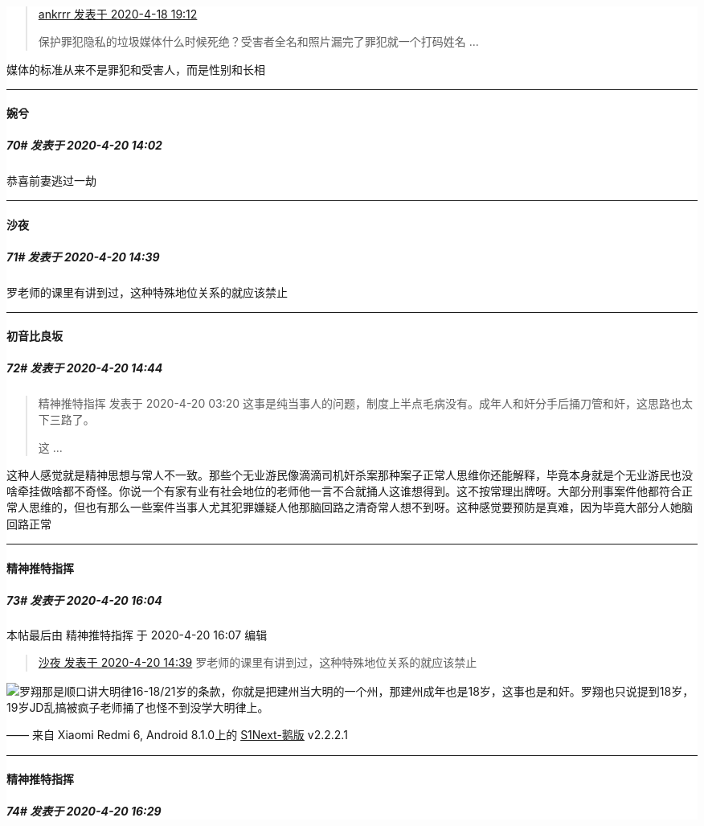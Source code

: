 
<blockquote><a href="httphttps://bbs.saraba1st.com/2b/forum.php?mod=redirect&amp;goto=findpost&amp;pid=47126249&amp;ptid=1924841" target="_blank">ankrrr 发表于 2020-4-18 19:12</a>

保护罪犯隐私的垃圾媒体什么时候死绝？受害者全名和照片漏完了罪犯就一个打码姓名 ...</blockquote>
媒体的标准从来不是罪犯和受害人，而是性别和长相


-----

####  婉兮  
##### 70#       发表于 2020-4-20 14:02


恭喜前妻逃过一劫


-----

####  沙夜  
##### 71#       发表于 2020-4-20 14:39


罗老师的课里有讲到过，这种特殊地位关系的就应该禁止


-----

####  初音比良坂  
##### 72#       发表于 2020-4-20 14:44


<blockquote>精神推特指挥 发表于 2020-4-20 03:20
这事是纯当事人的问题，制度上半点毛病没有。成年人和奸分手后捅刀管和奸，这思路也太下三路了。

这 ...</blockquote>
这种人感觉就是精神思想与常人不一致。那些个无业游民像滴滴司机奸杀案那种案子正常人思维你还能解释，毕竟本身就是个无业游民也没啥牵挂做啥都不奇怪。你说一个有家有业有社会地位的老师他一言不合就捅人这谁想得到。这不按常理出牌呀。大部分刑事案件他都符合正常人思维的，但也有那么一些案件当事人尤其犯罪嫌疑人他那脑回路之清奇常人想不到呀。这种感觉要预防是真难，因为毕竟大部分人她脑回路正常


-----

####  精神推特指挥  
##### 73#       发表于 2020-4-20 16:04


 本帖最后由 精神推特指挥 于 2020-4-20 16:07 编辑 
<blockquote><a href="httphttps://bbs.saraba1st.com/2b/forum.php?mod=redirect&amp;goto=findpost&amp;pid=47143647&amp;ptid=1924841" target="_blank">沙夜 发表于 2020-4-20 14:39</a>
罗老师的课里有讲到过，这种特殊地位关系的就应该禁止</blockquote>
<img src="https://static.saraba1st.com/image/smiley/face2017/020.png" referrerpolicy="no-referrer">罗翔那是顺口讲大明律16-18/21岁的条款，你就是把建州当大明的一个州，那建州成年也是18岁，这事也是和奸。罗翔也只说提到18岁，19岁JD乱搞被疯子老师捅了也怪不到没学大明律上。

—— 来自 Xiaomi Redmi 6, Android 8.1.0上的 [S1Next-鹅版](https://github.com/ykrank/S1-Next/releases) v2.2.2.1


-----

####  精神推特指挥  
##### 74#       发表于 2020-4-20 16:29

